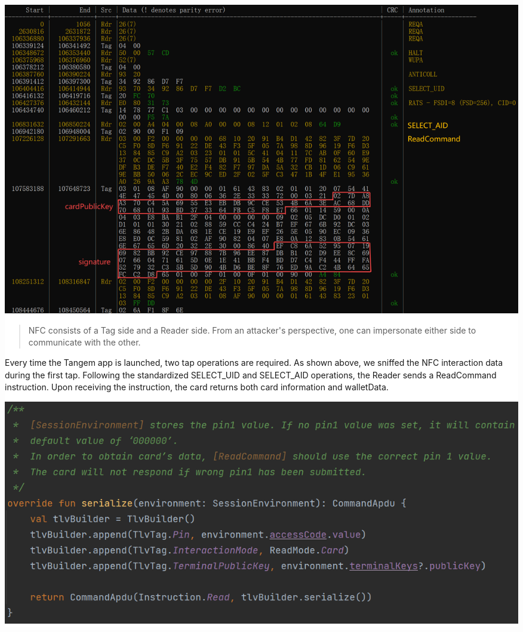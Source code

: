  ![NFC Interaction Data Sniffed by PM3 During the First Tap](attachments/07a00307-c38c-4e09-91f8-e1e754610e17.png)

> NFC consists of a Tag side and a Reader side. From an attacker's perspective, one can impersonate either side to communicate with the other.

Every time the Tangem app is launched, two tap operations are required. As shown above, we sniffed the NFC interaction data during the first tap. Following the standardized SELECT_UID and SELECT_AID operations, the Reader sends a ReadCommand instruction. Upon receiving the instruction, the card returns both card information and walletData.

 ![ReadCommand Parameters](attachments/821b981b-29b9-4d84-a260-1884ced95ede.png " =540x234")
